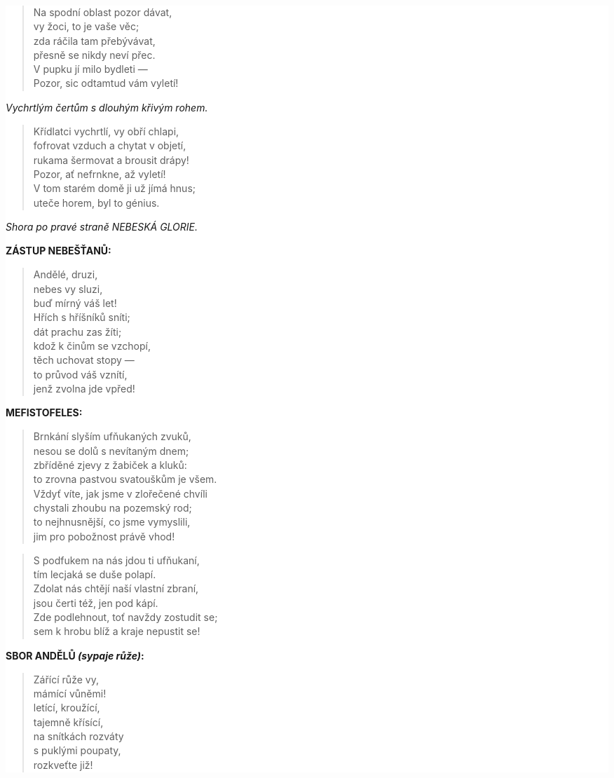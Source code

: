 > Na spodní oblast pozor dávat,  
> vy žoci, to je vaše věc;  
> zda ráčila tam přebývávat,  
> přesně se nikdy neví přec.  
> V pupku jí milo bydleti —  
> Pozor, sic odtamtud vám vyletí!

_Vychrtlým čertům s dlouhým křivým rohem._

> Křídlatci vychrtlí, vy obří chlapi,  
> fofrovat vzduch a chytat v objetí,  
> rukama šermovat a brousit drápy!  
> Pozor, ať nefrnkne, až vyletí!  
> V tom starém domě ji už jímá hnus;  
> uteče horem, byl to génius.

_Shora po pravé straně NEBESKÁ GLORIE._

****ZÁSTUP NEBEŠŤANŮ**:**

> Andělé, druzi,  
> nebes vy sluzi,  
> buď mírný váš let!  
> Hřích s hříšníků sníti;  
> dát prachu zas žíti;  
> kdož k činům se vzchopí,  
> těch uchovat stopy —  
> to průvod váš vznítí,  
> jenž zvolna jde vpřed!

****MEFISTOFELES**:**

> Brnkání slyším ufňukaných zvuků,  
> nesou se dolů s nevítaným dnem;  
> zbříděné zjevy z žabiček a kluků:  
> to zrovna pastvou svatouškům je všem.  
> Vždyť víte, jak jsme v zlořečené chvíli  
> chystali zhoubu na pozemský rod;  
> to nejhnusnější, co jsme vymyslili,  
> jim pro pobožnost právě vhod!

> S podfukem na nás jdou ti ufňukaní,  
> tím lecjaká se duše polapí.  
> Zdolat nás chtějí naší vlastní zbraní,  
> jsou čerti též, jen pod kápí.  
> Zde podlehnout, toť navždy zostudit se;  
> sem k hrobu blíž a kraje nepustit se!

****SBOR** **ANDĚLŮ** _(sypaje růže)_:**

> Zářící růže vy,  
> mámící vůněmi!  
> letící, kroužící,  
> tajemně křísící,  
> na snítkách rozváty  
> s puklými poupaty,  
> rozkveťte již!
